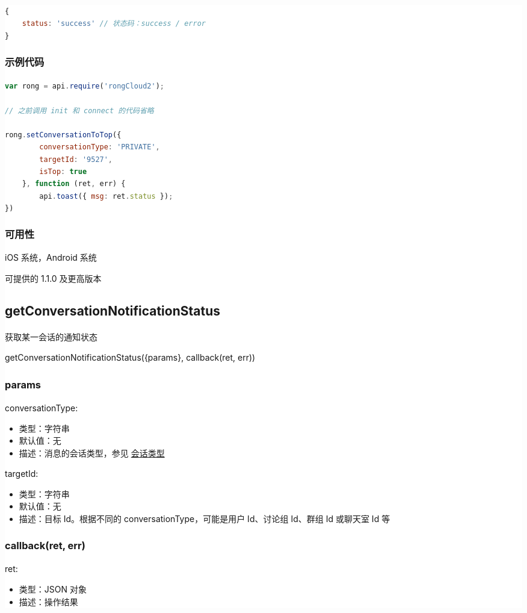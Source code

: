 ``` js
{
	status: 'success' // 状态码：success / error
}
```

### 示例代码

``` js
var rong = api.require('rongCloud2');

// 之前调用 init 和 connect 的代码省略

rong.setConversationToTop({
		conversationType: 'PRIVATE',
		targetId: '9527',
		isTop: true
	}, function (ret, err) {
		api.toast({ msg: ret.status });
})
```

### 可用性

iOS 系统，Android 系统

可提供的 1.1.0 及更高版本

## getConversationNotificationStatus <div id="getConversationNotificationStatus"></div>

获取某一会话的通知状态

getConversationNotificationStatus({params}, callback(ret, err))

### params

conversationType:

- 类型：字符串
- 默认值：无
- 描述：消息的会话类型，参见 [会话类型](#conversationType)

targetId:

- 类型：字符串
- 默认值：无
- 描述：目标 Id。根据不同的 conversationType，可能是用户 Id、讨论组 Id、群组 Id 或聊天室 Id 等

### callback(ret, err)

ret:

- 类型：JSON 对象
- 描述：操作结果
